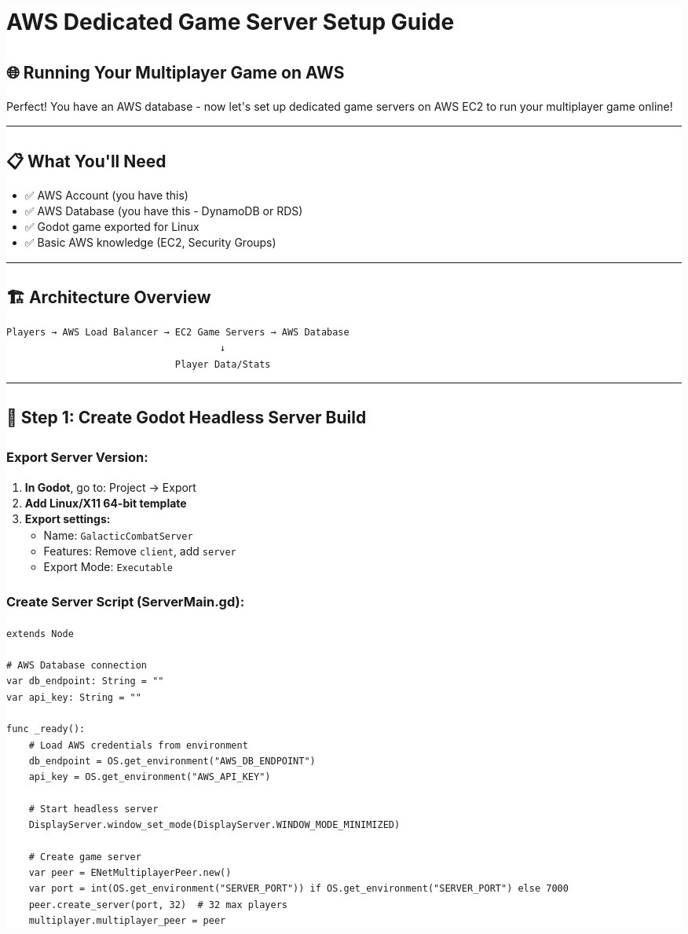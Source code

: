 # AWS Dedicated Game Server Setup Guide

## 🌐 Running Your Multiplayer Game on AWS

Perfect! You have an AWS database - now let's set up dedicated game servers on AWS EC2 to run your multiplayer game online!

---

## 📋 What You'll Need

- ✅ AWS Account (you have this)
- ✅ AWS Database (you have this - DynamoDB or RDS)
- ✅ Godot game exported for Linux
- ✅ Basic AWS knowledge (EC2, Security Groups)

---

## 🏗️ Architecture Overview

```
Players → AWS Load Balancer → EC2 Game Servers → AWS Database
                                      ↓
                              Player Data/Stats
```

---

## 🚀 Step 1: Create Godot Headless Server Build

### Export Server Version:

1. **In Godot**, go to: Project → Export
2. **Add Linux/X11 64-bit template**
3. **Export settings:**
   - Name: `GalacticCombatServer`
   - Features: Remove `client`, add `server`
   - Export Mode: `Executable`

### Create Server Script (ServerMain.gd):

```gdscript
extends Node

# AWS Database connection
var db_endpoint: String = ""
var api_key: String = ""

func _ready():
	# Load AWS credentials from environment
	db_endpoint = OS.get_environment("AWS_DB_ENDPOINT")
	api_key = OS.get_environment("AWS_API_KEY")
	
	# Start headless server
	DisplayServer.window_set_mode(DisplayServer.WINDOW_MODE_MINIMIZED)
	
	# Create game server
	var peer = ENetMultiplayerPeer.new()
	var port = int(OS.get_environment("SERVER_PORT")) if OS.get_environment("SERVER_PORT") else 7000
	peer.create_server(port, 32)  # 32 max players
	multiplayer.multiplayer_peer = peer
```